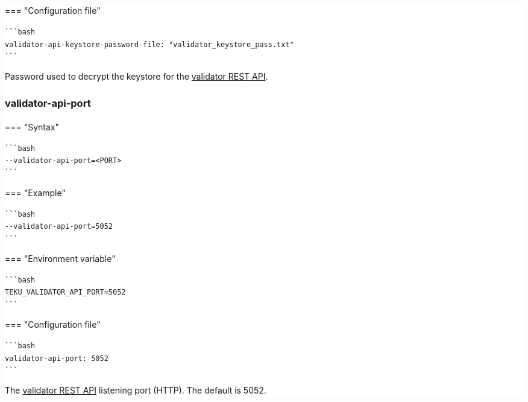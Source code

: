 === "Configuration file"

    ```bash
    validator-api-keystore-password-file: "validator_keystore_pass.txt"
    ```

Password used to decrypt the keystore for the [validator REST API](../Rest_API/Rest.md#enable-the-validator-client-api).

### validator-api-port

=== "Syntax"

    ```bash
    --validator-api-port=<PORT>
    ```

=== "Example"

    ```bash
    --validator-api-port=5052
    ```

=== "Environment variable"

    ```bash
    TEKU_VALIDATOR_API_PORT=5052
    ```

=== "Configuration file"

    ```bash
    validator-api-port: 5052
    ```

The [validator REST API](../Rest_API/Rest.md#enable-the-validator-client-api) listening port (HTTP).
The default is 5052.
